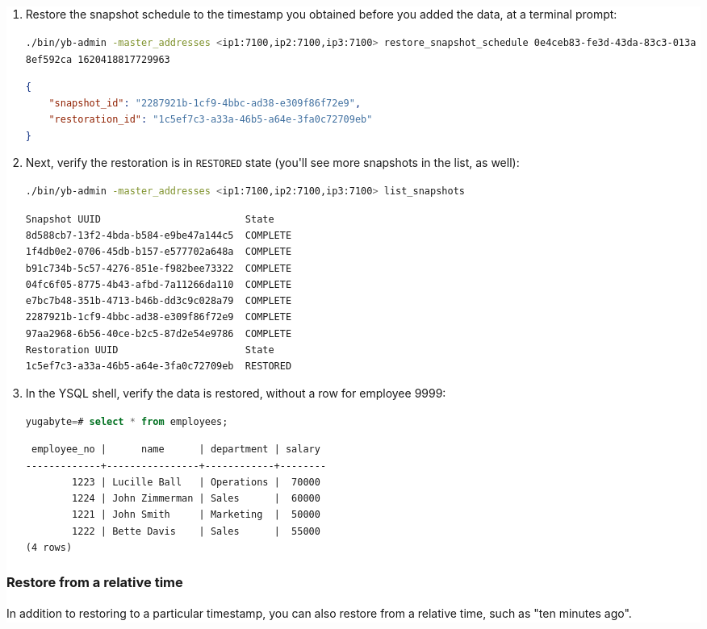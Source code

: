 1. Restore the snapshot schedule to the timestamp you obtained before you added the data, at a terminal prompt:

    ```sh
    ./bin/yb-admin -master_addresses <ip1:7100,ip2:7100,ip3:7100> restore_snapshot_schedule 0e4ceb83-fe3d-43da-83c3-013a8ef592ca 1620418817729963
    ```

    ```output.json
    {
        "snapshot_id": "2287921b-1cf9-4bbc-ad38-e309f86f72e9",
        "restoration_id": "1c5ef7c3-a33a-46b5-a64e-3fa0c72709eb"
    }
    ```

1. Next, verify the restoration is in `RESTORED` state (you'll see more snapshots in the list, as well):

    ```sh
    ./bin/yb-admin -master_addresses <ip1:7100,ip2:7100,ip3:7100> list_snapshots
    ```

    ```output
    Snapshot UUID                         State
    8d588cb7-13f2-4bda-b584-e9be47a144c5  COMPLETE
    1f4db0e2-0706-45db-b157-e577702a648a  COMPLETE
    b91c734b-5c57-4276-851e-f982bee73322  COMPLETE
    04fc6f05-8775-4b43-afbd-7a11266da110  COMPLETE
    e7bc7b48-351b-4713-b46b-dd3c9c028a79  COMPLETE
    2287921b-1cf9-4bbc-ad38-e309f86f72e9  COMPLETE
    97aa2968-6b56-40ce-b2c5-87d2e54e9786  COMPLETE
    Restoration UUID                      State
    1c5ef7c3-a33a-46b5-a64e-3fa0c72709eb  RESTORED
    ```

1. In the YSQL shell, verify the data is restored, without a row for employee 9999:

    ```sql
    yugabyte=# select * from employees;
    ```

    ```output
     employee_no |      name      | department | salary
    -------------+----------------+------------+--------
            1223 | Lucille Ball   | Operations |  70000
            1224 | John Zimmerman | Sales      |  60000
            1221 | John Smith     | Marketing  |  50000
            1222 | Bette Davis    | Sales      |  55000
    (4 rows)
    ```

### Restore from a relative time

In addition to restoring to a particular timestamp, you can also restore from a relative time, such as "ten minutes ago".
